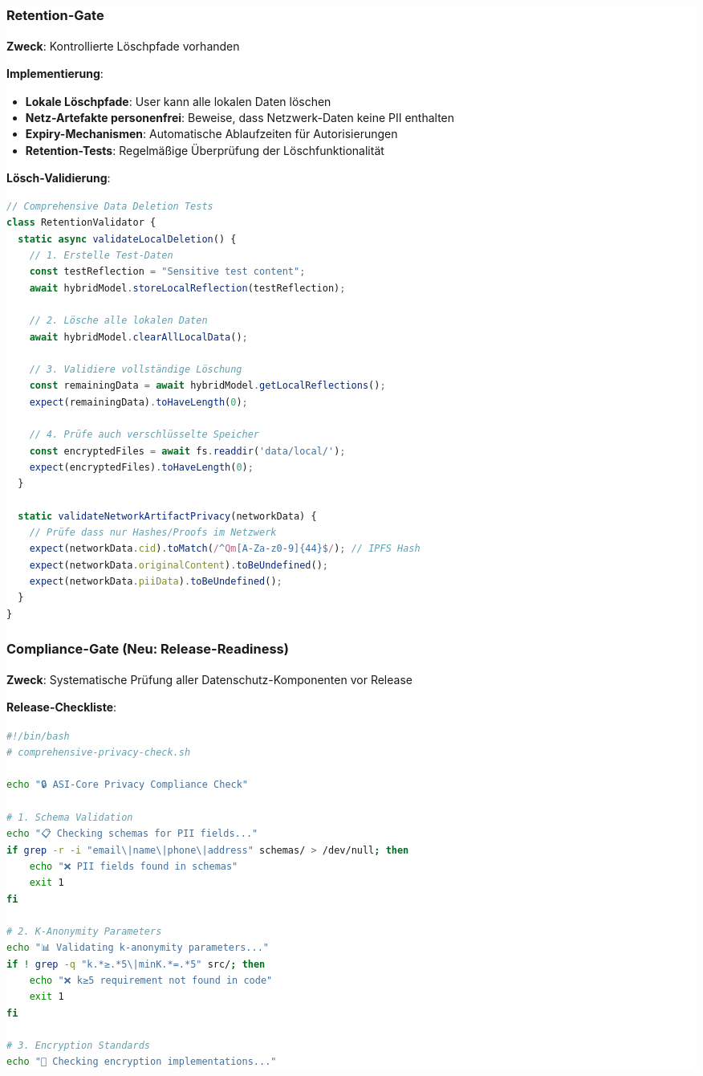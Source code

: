 ### Retention-Gate
**Zweck**: Kontrollierte Löschpfade vorhanden

**Implementierung**:
- **Lokale Löschpfade**: User kann alle lokalen Daten löschen
- **Netz-Artefakte personenfrei**: Beweise, dass Netzwerk-Daten keine PII enthalten
- **Expiry-Mechanismen**: Automatische Ablaufzeiten für Autorisierungen
- **Retention-Tests**: Regelmäßige Überprüfung der Löschfunktionalität

**Lösch-Validierung**:
```javascript
// Comprehensive Data Deletion Tests
class RetentionValidator {
  static async validateLocalDeletion() {
    // 1. Erstelle Test-Daten
    const testReflection = "Sensitive test content";
    await hybridModel.storeLocalReflection(testReflection);
    
    // 2. Lösche alle lokalen Daten
    await hybridModel.clearAllLocalData();
    
    // 3. Validiere vollständige Löschung
    const remainingData = await hybridModel.getLocalReflections();
    expect(remainingData).toHaveLength(0);
    
    // 4. Prüfe auch verschlüsselte Speicher
    const encryptedFiles = await fs.readdir('data/local/');
    expect(encryptedFiles).toHaveLength(0);
  }
  
  static validateNetworkArtifactPrivacy(networkData) {
    // Prüfe dass nur Hashes/Proofs im Netzwerk
    expect(networkData.cid).toMatch(/^Qm[A-Za-z0-9]{44}$/); // IPFS Hash
    expect(networkData.originalContent).toBeUndefined();
    expect(networkData.piiData).toBeUndefined();
  }
}
```

### Compliance-Gate (Neu: Release-Readiness)
**Zweck**: Systematische Prüfung aller Datenschutz-Komponenten vor Release

**Release-Checkliste**:
```bash
#!/bin/bash
# comprehensive-privacy-check.sh

echo "🔒 ASI-Core Privacy Compliance Check"

# 1. Schema Validation
echo "📋 Checking schemas for PII fields..."
if grep -r -i "email\|name\|phone\|address" schemas/ > /dev/null; then
    echo "❌ PII fields found in schemas"
    exit 1
fi

# 2. K-Anonymity Parameters
echo "📊 Validating k-anonymity parameters..."
if ! grep -q "k.*≥.*5\|minK.*=.*5" src/; then
    echo "❌ k≥5 requirement not found in code"
    exit 1
fi

# 3. Encryption Standards
echo "🔐 Checking encryption implementations..."
```